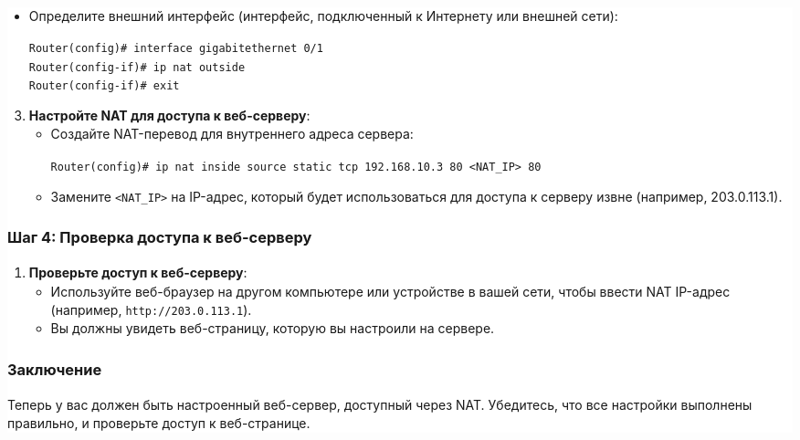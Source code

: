    - Определите внешний интерфейс (интерфейс, подключенный к Интернету или внешней сети):
     ```
     Router(config)# interface gigabitethernet 0/1
     Router(config-if)# ip nat outside
     Router(config-if)# exit
     ```

3. **Настройте NAT для доступа к веб-серверу**:
   - Создайте NAT-перевод для внутреннего адреса сервера:
     ```
     Router(config)# ip nat inside source static tcp 192.168.10.3 80 <NAT_IP> 80
     ```
   - Замените `<NAT_IP>` на IP-адрес, который будет использоваться для доступа к серверу извне (например, 203.0.113.1).

### Шаг 4: Проверка доступа к веб-серверу

1. **Проверьте доступ к веб-серверу**:
   - Используйте веб-браузер на другом компьютере или устройстве в вашей сети, чтобы ввести NAT IP-адрес (например, `http://203.0.113.1`).
   - Вы должны увидеть веб-страницу, которую вы настроили на сервере.

### Заключение

Теперь у вас должен быть настроенный веб-сервер, доступный через NAT. Убедитесь, что все настройки выполнены правильно, и проверьте доступ к веб-странице.


